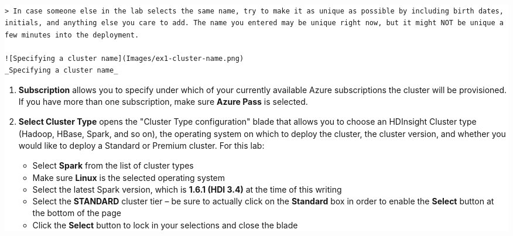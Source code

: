 	> In case someone else in the lab selects the same name, try to make it as unique as possible by including birth dates, initials, and anything else you care to add. The name you entered may be unique right now, but it might NOT be unique a few minutes into the deployment.

    ![Specifying a cluster name](Images/ex1-cluster-name.png)
    _Specifying a cluster name_

1.  **Subscription** allows you to specify under which of your currently available Azure subscriptions the cluster will be provisioned. If you have more than one subscription, make sure **Azure Pass** is selected.

1.  **Select Cluster Type** opens the "Cluster Type configuration" blade that allows you to choose an HDInsight Cluster type (Hadoop, HBase, Spark, and so on), the operating system on which to deploy the cluster, the cluster version, and whether you would like to deploy a Standard or Premium cluster. For this lab:

    -   Select **Spark** from the list of cluster types
    -   Make sure **Linux** is the selected operating system
    -   Select the latest Spark version, which is **1.6.1 (HDI 3.4)** at the time of this writing
    -   Select the **STANDARD** cluster tier – be sure to actually click on the **Standard** box in order to enable the **Select** button at the bottom of the page
    -   Click the **Select** button to lock in your selections and close the blade
    